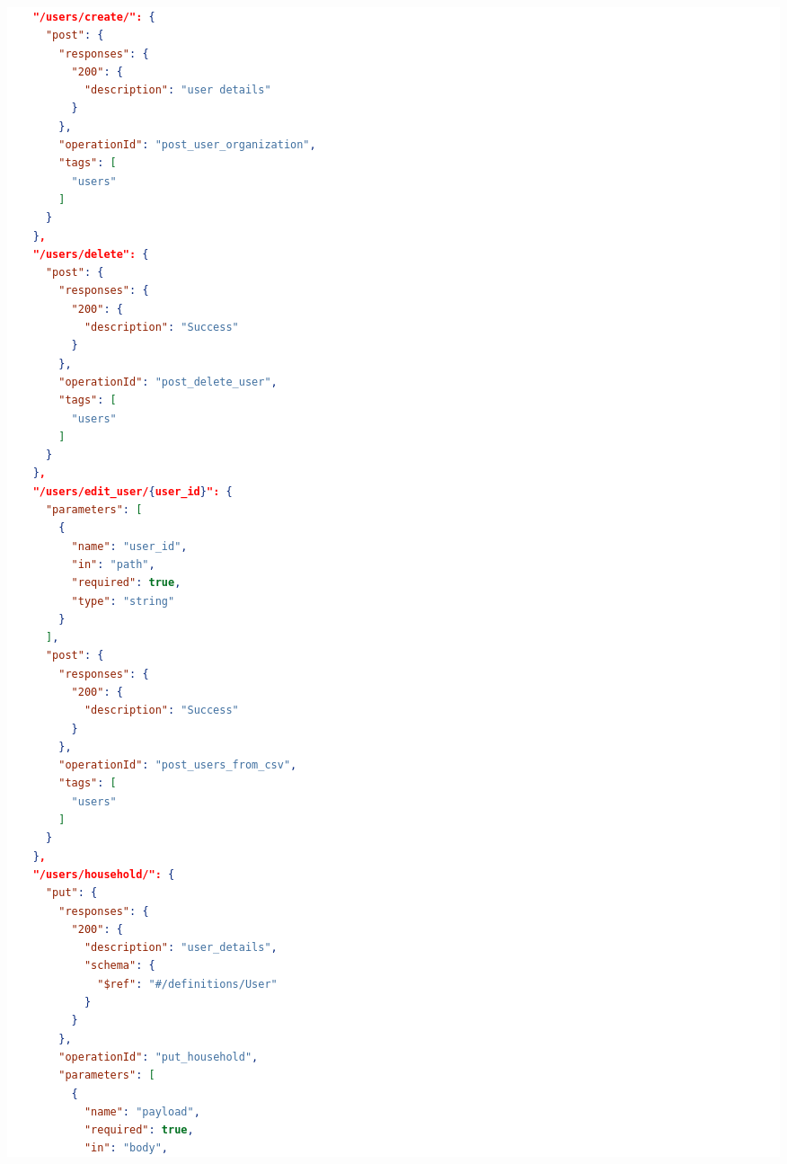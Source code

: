 ```json
    "/users/create/": {
      "post": {
        "responses": {
          "200": {
            "description": "user details"
          }
        },
        "operationId": "post_user_organization",
        "tags": [
          "users"
        ]
      }
    },
    "/users/delete": {
      "post": {
        "responses": {
          "200": {
            "description": "Success"
          }
        },
        "operationId": "post_delete_user",
        "tags": [
          "users"
        ]
      }
    },
    "/users/edit_user/{user_id}": {
      "parameters": [
        {
          "name": "user_id",
          "in": "path",
          "required": true,
          "type": "string"
        }
      ],
      "post": {
        "responses": {
          "200": {
            "description": "Success"
          }
        },
        "operationId": "post_users_from_csv",
        "tags": [
          "users"
        ]
      }
    },
    "/users/household/": {
      "put": {
        "responses": {
          "200": {
            "description": "user_details",
            "schema": {
              "$ref": "#/definitions/User"
            }
          }
        },
        "operationId": "put_household",
        "parameters": [
          {
            "name": "payload",
            "required": true,
            "in": "body",
```